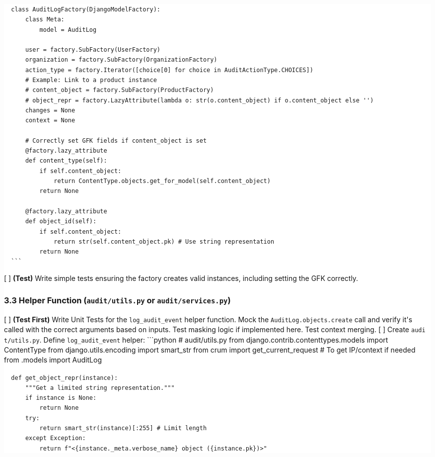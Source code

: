       class AuditLogFactory(DjangoModelFactory):
          class Meta:
              model = AuditLog

          user = factory.SubFactory(UserFactory)
          organization = factory.SubFactory(OrganizationFactory)
          action_type = factory.Iterator([choice[0] for choice in AuditActionType.CHOICES])
          # Example: Link to a product instance
          # content_object = factory.SubFactory(ProductFactory)
          # object_repr = factory.LazyAttribute(lambda o: str(o.content_object) if o.content_object else '')
          changes = None
          context = None

          # Correctly set GFK fields if content_object is set
          @factory.lazy_attribute
          def content_type(self):
              if self.content_object:
                  return ContentType.objects.get_for_model(self.content_object)
              return None

          @factory.lazy_attribute
          def object_id(self):
              if self.content_object:
                  return str(self.content_object.pk) # Use string representation
              return None
      ```
  [ ] **(Test)** Write simple tests ensuring the factory creates valid instances, including setting the GFK correctly.

  ### 3.3 Helper Function (`audit/utils.py` or `audit/services.py`)

  [ ] **(Test First)** Write Unit Tests for the `log_audit_event` helper function. Mock the `AuditLog.objects.create` call and verify it's called with the correct arguments based on inputs. Test masking logic if implemented here. Test context merging.
  [ ] Create `audit/utils.py`. Define `log_audit_event` helper:
      ```python
      # audit/utils.py
      from django.contrib.contenttypes.models import ContentType
      from django.utils.encoding import smart_str
      from crum import get_current_request # To get IP/context if needed
      from .models import AuditLog

      def get_object_repr(instance):
          """Get a limited string representation."""
          if instance is None:
              return None
          try:
              return smart_str(instance)[:255] # Limit length
          except Exception:
              return f"<{instance._meta.verbose_name} object ({instance.pk})>"
